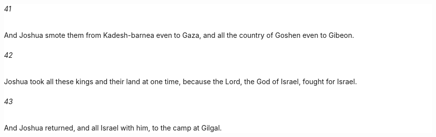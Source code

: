 











###### 41 






And Joshua smote them from Kadesh-barnea even to Gaza, and all the country of Goshen even to Gibeon. 













###### 42 






Joshua took all these kings and their land at one time, because the Lord, the God of Israel, fought for Israel. 













###### 43 






And Joshua returned, and all Israel with him, to the camp at Gilgal.

